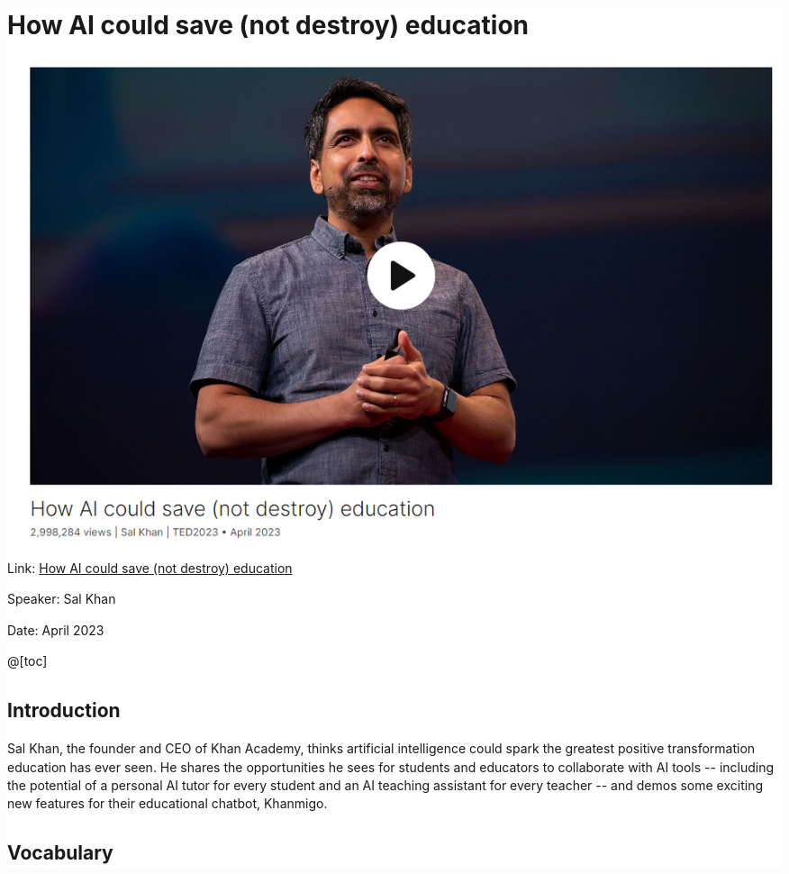 # How AI could save (not destroy) education

![image-20240420173226031](./assets/image-20240420173226031.png)



Link: [How AI could save (not destroy) education](https://www.ted.com/talks/sal_khan_how_ai_could_save_not_destroy_education?referrer=playlist-the_must_watch_ted_talks_on_ai_from_2023&autoplay=true)

Speaker:   Sal Khan

Date: April 2023

@[toc]

## Introduction

Sal Khan, the founder and CEO of Khan Academy, thinks artificial intelligence could spark the greatest positive transformation education has ever seen. He shares the opportunities he sees for students and educators to collaborate with AI tools -- including the potential of a personal AI tutor for every student and an AI teaching assistant for every teacher -- and demos some exciting new features for their educational chatbot, Khanmigo.



## Vocabulary
